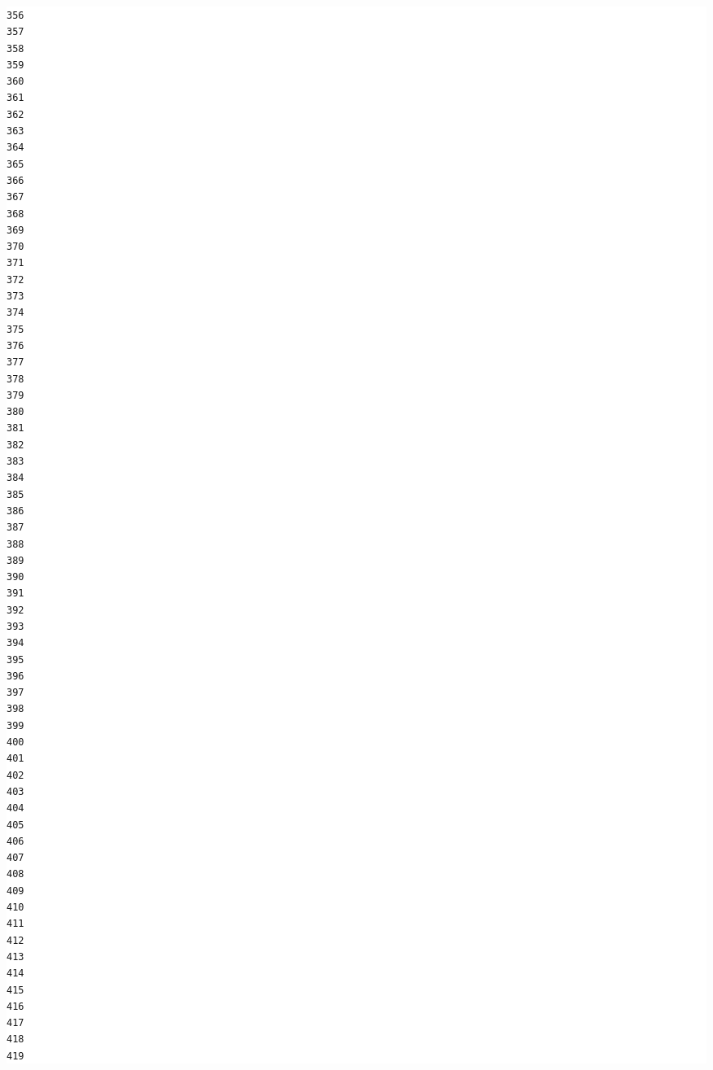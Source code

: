     356
    357
    358
    359
    360
    361
    362
    363
    364
    365
    366
    367
    368
    369
    370
    371
    372
    373
    374
    375
    376
    377
    378
    379
    380
    381
    382
    383
    384
    385
    386
    387
    388
    389
    390
    391
    392
    393
    394
    395
    396
    397
    398
    399
    400
    401
    402
    403
    404
    405
    406
    407
    408
    409
    410
    411
    412
    413
    414
    415
    416
    417
    418
    419